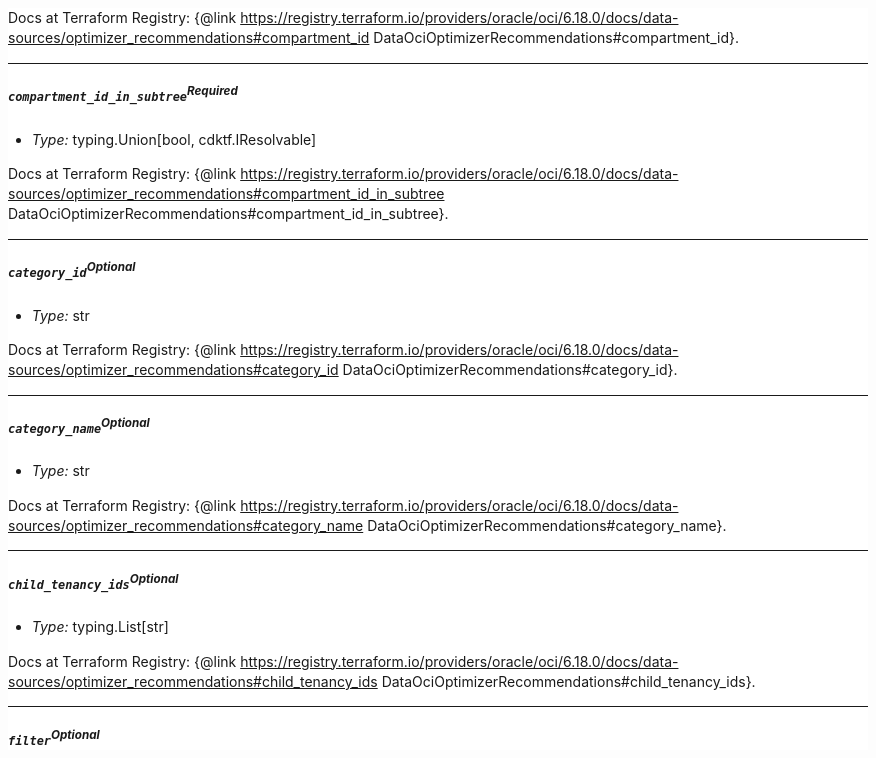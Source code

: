 Docs at Terraform Registry: {@link https://registry.terraform.io/providers/oracle/oci/6.18.0/docs/data-sources/optimizer_recommendations#compartment_id DataOciOptimizerRecommendations#compartment_id}.

---

##### `compartment_id_in_subtree`<sup>Required</sup> <a name="compartment_id_in_subtree" id="rhizo-co-terraform-provider-oci.dataOciOptimizerRecommendations.DataOciOptimizerRecommendations.Initializer.parameter.compartmentIdInSubtree"></a>

- *Type:* typing.Union[bool, cdktf.IResolvable]

Docs at Terraform Registry: {@link https://registry.terraform.io/providers/oracle/oci/6.18.0/docs/data-sources/optimizer_recommendations#compartment_id_in_subtree DataOciOptimizerRecommendations#compartment_id_in_subtree}.

---

##### `category_id`<sup>Optional</sup> <a name="category_id" id="rhizo-co-terraform-provider-oci.dataOciOptimizerRecommendations.DataOciOptimizerRecommendations.Initializer.parameter.categoryId"></a>

- *Type:* str

Docs at Terraform Registry: {@link https://registry.terraform.io/providers/oracle/oci/6.18.0/docs/data-sources/optimizer_recommendations#category_id DataOciOptimizerRecommendations#category_id}.

---

##### `category_name`<sup>Optional</sup> <a name="category_name" id="rhizo-co-terraform-provider-oci.dataOciOptimizerRecommendations.DataOciOptimizerRecommendations.Initializer.parameter.categoryName"></a>

- *Type:* str

Docs at Terraform Registry: {@link https://registry.terraform.io/providers/oracle/oci/6.18.0/docs/data-sources/optimizer_recommendations#category_name DataOciOptimizerRecommendations#category_name}.

---

##### `child_tenancy_ids`<sup>Optional</sup> <a name="child_tenancy_ids" id="rhizo-co-terraform-provider-oci.dataOciOptimizerRecommendations.DataOciOptimizerRecommendations.Initializer.parameter.childTenancyIds"></a>

- *Type:* typing.List[str]

Docs at Terraform Registry: {@link https://registry.terraform.io/providers/oracle/oci/6.18.0/docs/data-sources/optimizer_recommendations#child_tenancy_ids DataOciOptimizerRecommendations#child_tenancy_ids}.

---

##### `filter`<sup>Optional</sup> <a name="filter" id="rhizo-co-terraform-provider-oci.dataOciOptimizerRecommendations.DataOciOptimizerRecommendations.Initializer.parameter.filter"></a>
